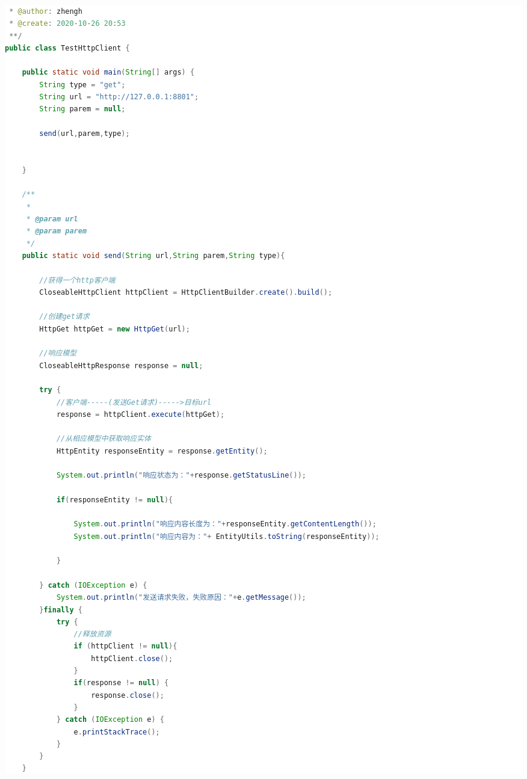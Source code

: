 ```java
 * @author: zhengh
 * @create: 2020-10-26 20:53
 **/
public class TestHttpClient {

    public static void main(String[] args) {
        String type = "get";
        String url = "http://127.0.0.1:8801";
        String parem = null;

        send(url,parem,type);


    }

    /**
     *
     * @param url
     * @param parem
     */
    public static void send(String url,String parem,String type){

        //获得一个http客户端
        CloseableHttpClient httpClient = HttpClientBuilder.create().build();

        //创建get请求
        HttpGet httpGet = new HttpGet(url);

        //响应模型
        CloseableHttpResponse response = null;

        try {
            //客户端-----(发送Get请求)----->目标url
            response = httpClient.execute(httpGet);

            //从相应模型中获取响应实体
            HttpEntity responseEntity = response.getEntity();

            System.out.println("响应状态为："+response.getStatusLine());

            if(responseEntity != null){

                System.out.println("响应内容长度为："+responseEntity.getContentLength());
                System.out.println("响应内容为："+ EntityUtils.toString(responseEntity));

            }

        } catch (IOException e) {
            System.out.println("发送请求失败，失败原因："+e.getMessage());
        }finally {
            try {
                //释放资源
                if (httpClient != null){
                    httpClient.close();
                }
                if(response != null) {
                    response.close();
                }
            } catch (IOException e) {
                e.printStackTrace();
            }
        }
    }
```
